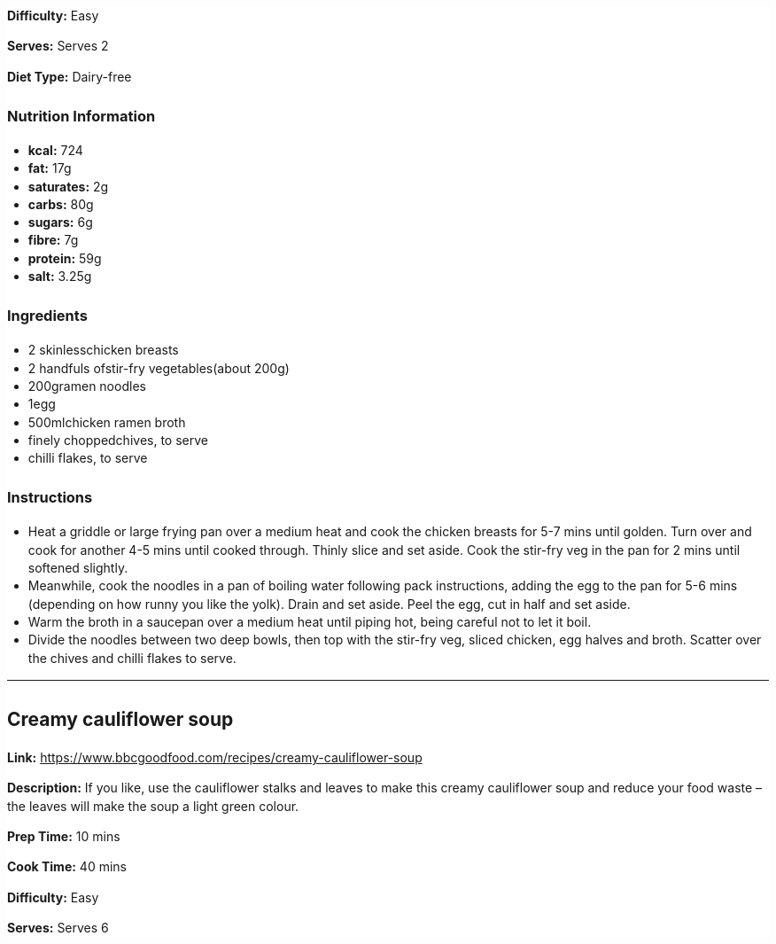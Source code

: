 **Difficulty:** Easy

**Serves:** Serves 2

**Diet Type:** Dairy-free

### Nutrition Information
- **kcal:** 724
- **fat:** 17g
- **saturates:** 2g
- **carbs:** 80g
- **sugars:** 6g
- **fibre:** 7g
- **protein:** 59g
- **salt:** 3.25g

### Ingredients
- 2 skinlesschicken breasts
- 2 handfuls ofstir-fry vegetables(about 200g)
- 200gramen noodles
- 1egg
- 500mlchicken ramen broth
- finely choppedchives, to serve
- chilli flakes, to serve

### Instructions
- Heat a griddle or large frying pan over a medium heat and cook the chicken breasts for 5-7 mins until golden. Turn over and cook for another 4-5 mins until cooked through. Thinly slice and set aside. Cook the stir-fry veg in the pan for 2 mins until softened slightly.
- Meanwhile, cook the noodles in a pan of boiling water following pack instructions, adding the egg to the pan for 5-6 mins (depending on how runny you like the yolk). Drain and set aside. Peel the egg, cut in half and set aside.
- Warm the broth in a saucepan over a medium heat until piping hot, being careful not to let it boil.
- Divide the noodles between two deep bowls, then top with the stir-fry veg, sliced chicken, egg halves and broth. Scatter over the chives and chilli flakes to serve.


---

## Creamy cauliflower soup
**Link:** https://www.bbcgoodfood.com/recipes/creamy-cauliflower-soup

**Description:** If you like, use the cauliflower stalks and leaves to make this creamy cauliflower soup and reduce your food waste – the leaves will make the soup a light green colour.

**Prep Time:** 10 mins

**Cook Time:** 40 mins

**Difficulty:** Easy

**Serves:** Serves 6
